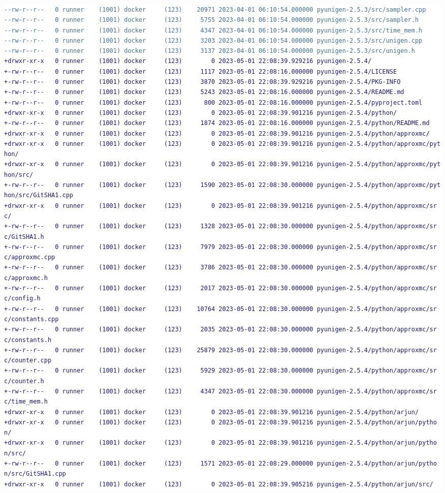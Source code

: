 ```diff
--rw-r--r--   0 runner    (1001) docker     (123)    20971 2023-04-01 06:10:54.000000 pyunigen-2.5.3/src/sampler.cpp
--rw-r--r--   0 runner    (1001) docker     (123)     5755 2023-04-01 06:10:54.000000 pyunigen-2.5.3/src/sampler.h
--rw-r--r--   0 runner    (1001) docker     (123)     4347 2023-04-01 06:10:54.000000 pyunigen-2.5.3/src/time_mem.h
--rw-r--r--   0 runner    (1001) docker     (123)     3203 2023-04-01 06:10:54.000000 pyunigen-2.5.3/src/unigen.cpp
--rw-r--r--   0 runner    (1001) docker     (123)     3137 2023-04-01 06:10:54.000000 pyunigen-2.5.3/src/unigen.h
+drwxr-xr-x   0 runner    (1001) docker     (123)        0 2023-05-01 22:08:39.929216 pyunigen-2.5.4/
+-rw-r--r--   0 runner    (1001) docker     (123)     1117 2023-05-01 22:08:16.000000 pyunigen-2.5.4/LICENSE
+-rw-r--r--   0 runner    (1001) docker     (123)     3870 2023-05-01 22:08:39.929216 pyunigen-2.5.4/PKG-INFO
+-rw-r--r--   0 runner    (1001) docker     (123)     5243 2023-05-01 22:08:16.000000 pyunigen-2.5.4/README.md
+-rw-r--r--   0 runner    (1001) docker     (123)      800 2023-05-01 22:08:16.000000 pyunigen-2.5.4/pyproject.toml
+drwxr-xr-x   0 runner    (1001) docker     (123)        0 2023-05-01 22:08:39.901216 pyunigen-2.5.4/python/
+-rw-r--r--   0 runner    (1001) docker     (123)     1874 2023-05-01 22:08:16.000000 pyunigen-2.5.4/python/README.md
+drwxr-xr-x   0 runner    (1001) docker     (123)        0 2023-05-01 22:08:39.901216 pyunigen-2.5.4/python/approxmc/
+drwxr-xr-x   0 runner    (1001) docker     (123)        0 2023-05-01 22:08:39.901216 pyunigen-2.5.4/python/approxmc/python/
+drwxr-xr-x   0 runner    (1001) docker     (123)        0 2023-05-01 22:08:39.901216 pyunigen-2.5.4/python/approxmc/python/src/
+-rw-r--r--   0 runner    (1001) docker     (123)     1590 2023-05-01 22:08:30.000000 pyunigen-2.5.4/python/approxmc/python/src/GitSHA1.cpp
+drwxr-xr-x   0 runner    (1001) docker     (123)        0 2023-05-01 22:08:39.901216 pyunigen-2.5.4/python/approxmc/src/
+-rw-r--r--   0 runner    (1001) docker     (123)     1328 2023-05-01 22:08:30.000000 pyunigen-2.5.4/python/approxmc/src/GitSHA1.h
+-rw-r--r--   0 runner    (1001) docker     (123)     7979 2023-05-01 22:08:30.000000 pyunigen-2.5.4/python/approxmc/src/approxmc.cpp
+-rw-r--r--   0 runner    (1001) docker     (123)     3786 2023-05-01 22:08:30.000000 pyunigen-2.5.4/python/approxmc/src/approxmc.h
+-rw-r--r--   0 runner    (1001) docker     (123)     2017 2023-05-01 22:08:30.000000 pyunigen-2.5.4/python/approxmc/src/config.h
+-rw-r--r--   0 runner    (1001) docker     (123)    10764 2023-05-01 22:08:30.000000 pyunigen-2.5.4/python/approxmc/src/constants.cpp
+-rw-r--r--   0 runner    (1001) docker     (123)     2035 2023-05-01 22:08:30.000000 pyunigen-2.5.4/python/approxmc/src/constants.h
+-rw-r--r--   0 runner    (1001) docker     (123)    25879 2023-05-01 22:08:30.000000 pyunigen-2.5.4/python/approxmc/src/counter.cpp
+-rw-r--r--   0 runner    (1001) docker     (123)     5929 2023-05-01 22:08:30.000000 pyunigen-2.5.4/python/approxmc/src/counter.h
+-rw-r--r--   0 runner    (1001) docker     (123)     4347 2023-05-01 22:08:30.000000 pyunigen-2.5.4/python/approxmc/src/time_mem.h
+drwxr-xr-x   0 runner    (1001) docker     (123)        0 2023-05-01 22:08:39.901216 pyunigen-2.5.4/python/arjun/
+drwxr-xr-x   0 runner    (1001) docker     (123)        0 2023-05-01 22:08:39.901216 pyunigen-2.5.4/python/arjun/python/
+drwxr-xr-x   0 runner    (1001) docker     (123)        0 2023-05-01 22:08:39.901216 pyunigen-2.5.4/python/arjun/python/src/
+-rw-r--r--   0 runner    (1001) docker     (123)     1571 2023-05-01 22:08:29.000000 pyunigen-2.5.4/python/arjun/python/src/GitSHA1.cpp
+drwxr-xr-x   0 runner    (1001) docker     (123)        0 2023-05-01 22:08:39.905216 pyunigen-2.5.4/python/arjun/src/
```